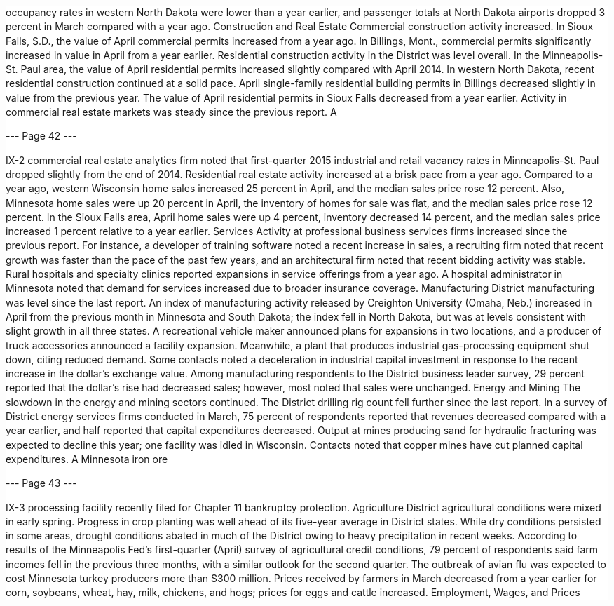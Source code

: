 occupancy rates in western North Dakota were lower than a year earlier, and passenger totals
at North Dakota airports dropped 3 percent in March compared with a year ago.
Construction and Real Estate
Commercial construction activity increased. In Sioux Falls, S.D., the value of April
commercial permits increased from a year ago. In Billings, Mont., commercial permits
significantly increased in value in April from a year earlier. Residential construction activity
in the District was level overall. In the Minneapolis-St. Paul area, the value of April
residential permits increased slightly compared with April 2014. In western North Dakota,
recent residential construction continued at a solid pace. April single-family residential
building permits in Billings decreased slightly in value from the previous year. The value of
April residential permits in Sioux Falls decreased from a year earlier.
Activity in commercial real estate markets was steady since the previous report. A

--- Page 42 ---

IX-2
commercial real estate analytics firm noted that first-quarter 2015 industrial and retail
vacancy rates in Minneapolis-St. Paul dropped slightly from the end of 2014. Residential real
estate activity increased at a brisk pace from a year ago. Compared to a year ago, western
Wisconsin home sales increased 25 percent in April, and the median sales price rose 12
percent. Also, Minnesota home sales were up 20 percent in April, the inventory of homes for
sale was flat, and the median sales price rose 12 percent. In the Sioux Falls area, April home
sales were up 4 percent, inventory decreased 14 percent, and the median sales price increased
1 percent relative to a year earlier.
Services
Activity at professional business services firms increased since the previous report. For
instance, a developer of training software noted a recent increase in sales, a recruiting firm
noted that recent growth was faster than the pace of the past few years, and an architectural
firm noted that recent bidding activity was stable. Rural hospitals and specialty clinics
reported expansions in service offerings from a year ago. A hospital administrator in
Minnesota noted that demand for services increased due to broader insurance coverage.
Manufacturing
District manufacturing was level since the last report. An index of manufacturing activity
released by Creighton University (Omaha, Neb.) increased in April from the previous month
in Minnesota and South Dakota; the index fell in North Dakota, but was at levels consistent
with slight growth in all three states. A recreational vehicle maker announced plans for
expansions in two locations, and a producer of truck accessories announced a facility
expansion. Meanwhile, a plant that produces industrial gas-processing equipment shut down,
citing reduced demand. Some contacts noted a deceleration in industrial capital investment in
response to the recent increase in the dollar’s exchange value. Among manufacturing
respondents to the District business leader survey, 29 percent reported that the dollar’s rise
had decreased sales; however, most noted that sales were unchanged.
Energy and Mining
The slowdown in the energy and mining sectors continued. The District drilling rig count fell
further since the last report. In a survey of District energy services firms conducted in March,
75 percent of respondents reported that revenues decreased compared with a year earlier, and
half reported that capital expenditures decreased. Output at mines producing sand for
hydraulic fracturing was expected to decline this year; one facility was idled in Wisconsin.
Contacts noted that copper mines have cut planned capital expenditures. A Minnesota iron ore

--- Page 43 ---

IX-3
processing facility recently filed for Chapter 11 bankruptcy protection.
Agriculture
District agricultural conditions were mixed in early spring. Progress in crop planting was well
ahead of its five-year average in District states. While dry conditions persisted in some areas,
drought conditions abated in much of the District owing to heavy precipitation in recent
weeks. According to results of the Minneapolis Fed’s first-quarter (April) survey of
agricultural credit conditions, 79 percent of respondents said farm incomes fell in the previous
three months, with a similar outlook for the second quarter. The outbreak of avian flu was
expected to cost Minnesota turkey producers more than $300 million. Prices received by
farmers in March decreased from a year earlier for corn, soybeans, wheat, hay, milk, chickens,
and hogs; prices for eggs and cattle increased.
Employment, Wages, and Prices